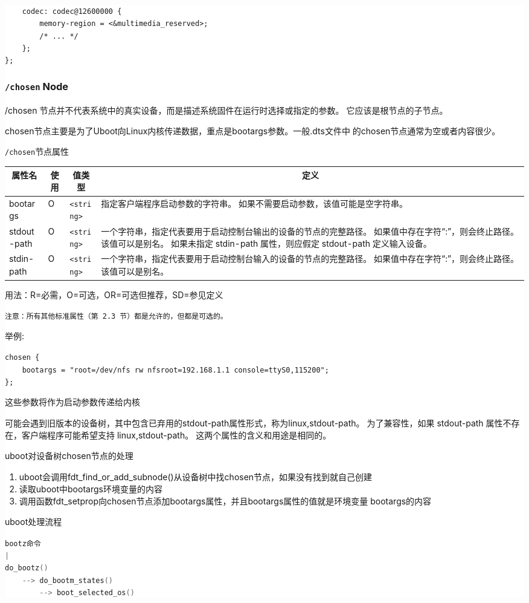```dts
    codec: codec@12600000 {
        memory-region = <&multimedia_reserved>;
        /* ... */
    };
};
```

### `/chosen` Node

/chosen 节点并不代表系统中的真实设备，而是描述系统固件在运行时选择或指定的参数。
它应该是根节点的子节点。

chosen节点主要是为了Uboot向Linux内核传递数据，重点是bootargs参数。一般.dts文件中
的chosen节点通常为空或者内容很少。

`/chosen`节点属性

| 属性名 | 使用 | 值类型 | 定义 |
|--|--|--|--|
| bootargs    | O | `<string>` | 指定客户端程序启动参数的字符串。 如果不需要启动参数，该值可能是空字符串。 |
| stdout-path | O | `<string>` | 一个字符串，指定代表要用于启动控制台输出的设备的节点的完整路径。 如果值中存在字符“:”，则会终止路径。 该值可以是别名。 如果未指定 stdin-path 属性，则应假定 stdout-path 定义输入设备。 |
| stdin-path  | O | `<string>` | 一个字符串，指定代表要用于启动控制台输入的设备的节点的完整路径。 如果值中存在字符“:”，则会终止路径。 该值可以是别名。 |

用法：R=必需，O=可选，OR=可选但推荐，SD=参见定义

```
注意：所有其他标准属性（第 2.3 节）都是允许的，但都是可选的。
```

举例:
```dts
chosen {
    bootargs = "root=/dev/nfs rw nfsroot=192.168.1.1 console=ttyS0,115200";
};
```
这些参数将作为启动参数传递给内核

可能会遇到旧版本的设备树，其中包含已弃用的stdout-path属性形式，称为linux,stdout-path。
为了兼容性，如果 stdout-path 属性不存在，客户端程序可能希望支持 linux,stdout-path。
这两个属性的含义和用途是相同的。


uboot对设备树chosen节点的处理
1. uboot会调用fdt_find_or_add_subnode()从设备树中找chosen节点，如果没有找到就自己创建
2. 读取uboot中bootargs环境变量的内容
3. 调用函数fdt_setprop向chosen节点添加bootargs属性，并且bootargs属性的值就是环境变量
bootargs的内容

uboot处理流程
```c
bootz命令
|
do_bootz()
    --> do_bootm_states()
        --> boot_selected_os()
```
